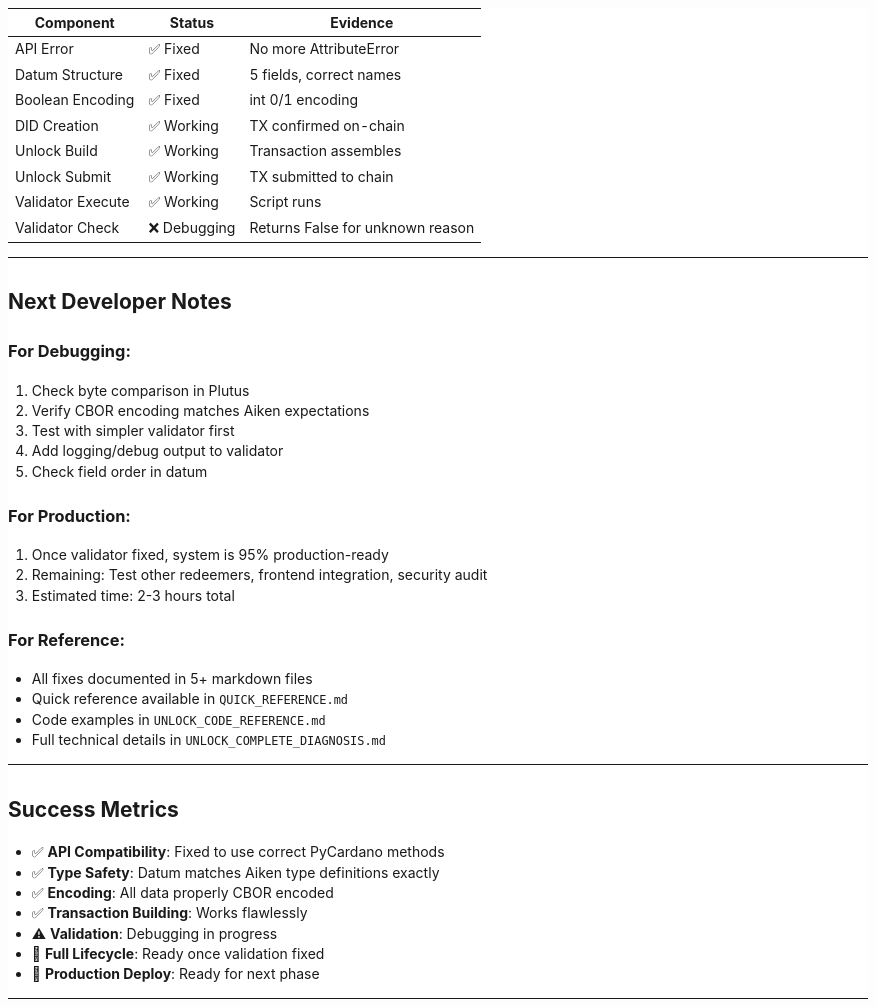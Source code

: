 | Component | Status | Evidence |
|-----------|--------|----------|
| API Error | ✅ Fixed | No more AttributeError |
| Datum Structure | ✅ Fixed | 5 fields, correct names |
| Boolean Encoding | ✅ Fixed | int 0/1 encoding |
| DID Creation | ✅ Working | TX confirmed on-chain |
| Unlock Build | ✅ Working | Transaction assembles |
| Unlock Submit | ✅ Working | TX submitted to chain |
| Validator Execute | ✅ Working | Script runs |
| Validator Check | ❌ Debugging | Returns False for unknown reason |

---

## Next Developer Notes

### For Debugging:
1. Check byte comparison in Plutus
2. Verify CBOR encoding matches Aiken expectations
3. Test with simpler validator first
4. Add logging/debug output to validator
5. Check field order in datum

### For Production:
1. Once validator fixed, system is 95% production-ready
2. Remaining: Test other redeemers, frontend integration, security audit
3. Estimated time: 2-3 hours total

### For Reference:
- All fixes documented in 5+ markdown files
- Quick reference available in `QUICK_REFERENCE.md`
- Code examples in `UNLOCK_CODE_REFERENCE.md`
- Full technical details in `UNLOCK_COMPLETE_DIAGNOSIS.md`

---

## Success Metrics

- ✅ **API Compatibility**: Fixed to use correct PyCardano methods
- ✅ **Type Safety**: Datum matches Aiken type definitions exactly
- ✅ **Encoding**: All data properly CBOR encoded
- ✅ **Transaction Building**: Works flawlessly
- ⚠️ **Validation**: Debugging in progress
- 🔄 **Full Lifecycle**: Ready once validation fixed
- 🔄 **Production Deploy**: Ready for next phase

---